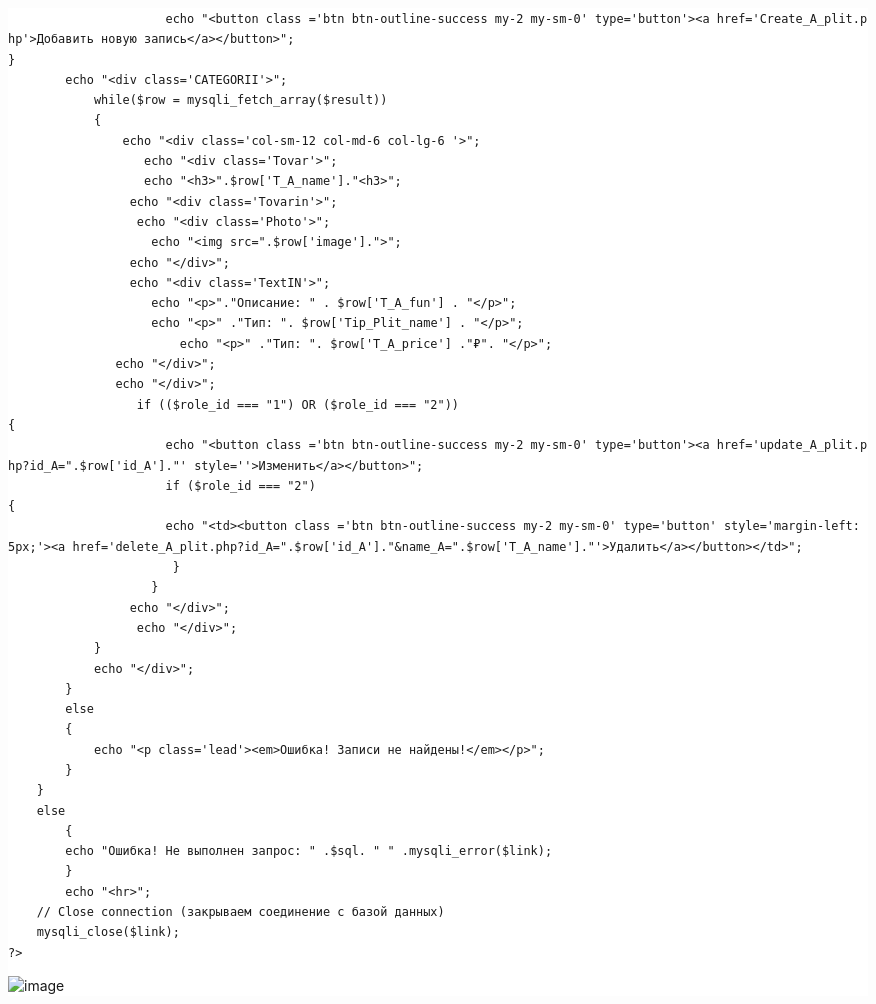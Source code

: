 ```
                      echo "<button class ='btn btn-outline-success my-2 my-sm-0' type='button'><a href='Create_A_plit.php'>Добавить новую запись</a></button>";
}
        echo "<div class='CATEGORII'>";
            while($row = mysqli_fetch_array($result))
            {
                echo "<div class='col-sm-12 col-md-6 col-lg-6 '>";
                   echo "<div class='Tovar'>";
                   echo "<h3>".$row['T_A_name']."<h3>";
                 echo "<div class='Tovarin'>";
                  echo "<div class='Photo'>";
                    echo "<img src=".$row['image'].">";
                 echo "</div>"; 
                 echo "<div class='TextIN'>";
                    echo "<p>"."Описание: " . $row['T_A_fun'] . "</p>";
                    echo "<p>" ."Тип: ". $row['Tip_Plit_name'] . "</p>";
                        echo "<p>" ."Тип: ". $row['T_A_price'] ."₽". "</p>";
               echo "</div>"; 
               echo "</div>"; 
                  if (($role_id === "1") OR ($role_id === "2"))
{
                      echo "<button class ='btn btn-outline-success my-2 my-sm-0' type='button'><a href='update_A_plit.php?id_A=".$row['id_A']."' style=''>Изменить</a></button>";
                      if ($role_id === "2")
{
                      echo "<td><button class ='btn btn-outline-success my-2 my-sm-0' type='button' style='margin-left: 5px;'><a href='delete_A_plit.php?id_A=".$row['id_A']."&name_A=".$row['T_A_name']."'>Удалить</a></button></td>";
                       }
                    }
                 echo "</div>"; 
                  echo "</div>"; 
            }
            echo "</div>"; 
        }
        else
        {
            echo "<p class='lead'><em>Ошибка! Записи не найдены!</em></p>";
        }
    }
    else
        {
        echo "Ошибка! Не выполнен запрос: " .$sql. " " .mysqli_error($link);
        }
        echo "<hr>";
    // Close connection (закрываем соединение с базой данных)
    mysqli_close($link);
?>
```

![image](https://github.com/RomanNoyanov/CRUD/assets/67968329/dfe7b913-95c5-4a63-9908-f06b1559daa6)
